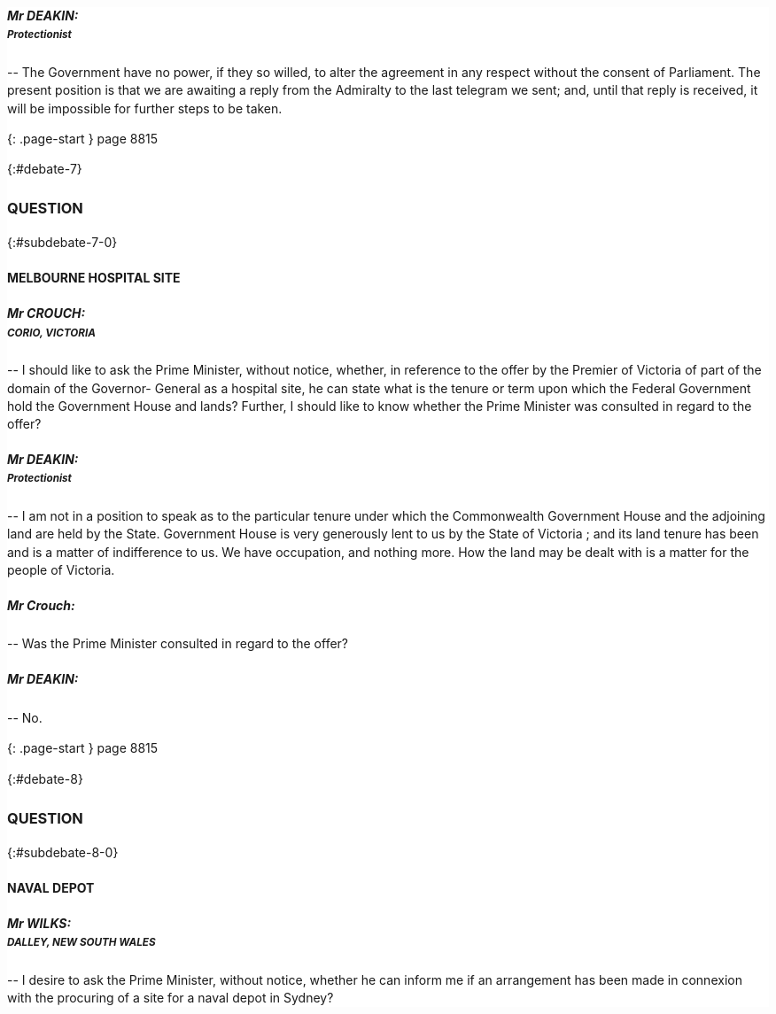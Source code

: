 ##### Mr DEAKIN:<br><small class="text-muted">Protectionist</small>

-- The Government have no power, if they so willed, to alter the agreement in any respect without the consent of Parliament. The present position is that we are awaiting a reply from the Admiralty to the last telegram we sent; and, until that reply is received, it will be impossible for further steps to be taken. 

{: .page-start }
page 8815

{:#debate-7}
### QUESTION

{:#subdebate-7-0}
#### MELBOURNE HOSPITAL SITE

##### Mr CROUCH:<br><small class="text-muted">CORIO, VICTORIA</small>

-- I should like to ask the Prime Minister, without notice, whether, in reference to the offer by the Premier of Victoria of part of the domain of the Governor- General as a hospital site, he can state what is the tenure or term upon which the Federal Government hold the Government House and lands? Further, I should like to know whether the Prime Minister was consulted in regard to the offer? 

##### Mr DEAKIN:<br><small class="text-muted">Protectionist</small>

-- I am not in a position to speak as to the particular tenure under which the Commonwealth Government House and the adjoining land are held by the State. Government House is very generously lent to us by the State of Victoria ; and its land tenure has been and is a matter of indifference to us. We have occupation, and nothing more. How the land may be dealt with is a matter for the people of Victoria. 

##### Mr Crouch:

-- Was the Prime Minister consulted in regard to the offer? 

##### Mr DEAKIN:

-- No. 

{: .page-start }
page 8815

{:#debate-8}
### QUESTION

{:#subdebate-8-0}
#### NAVAL DEPOT

##### Mr WILKS:<br><small class="text-muted">DALLEY, NEW SOUTH WALES</small>

-- I desire to ask the Prime Minister, without notice, whether he can inform me if an arrangement has been made in connexion with the procuring of a site for a naval depot in Sydney? 
